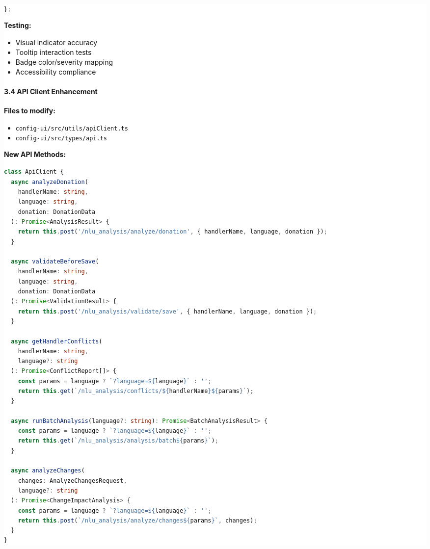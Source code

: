 ```typescript
};
```

**Testing:**
- Visual indicator accuracy
- Tooltip interaction tests
- Badge color/severity mapping
- Accessibility compliance

#### 3.4 API Client Enhancement
**Files to modify:**
- `config-ui/src/utils/apiClient.ts`
- `config-ui/src/types/api.ts`

**New API Methods:**
```typescript
class ApiClient {
  async analyzeDonation(
    handlerName: string, 
    language: string, 
    donation: DonationData
  ): Promise<AnalysisResult> {
    return this.post('/nlu_analysis/analyze/donation', { handlerName, language, donation });
  }
  
  async validateBeforeSave(
    handlerName: string,
    language: string, 
    donation: DonationData
  ): Promise<ValidationResult> {
    return this.post('/nlu_analysis/validate/save', { handlerName, language, donation });
  }
  
  async getHandlerConflicts(
    handlerName: string, 
    language?: string
  ): Promise<ConflictReport[]> {
    const params = language ? `?language=${language}` : '';
    return this.get(`/nlu_analysis/conflicts/${handlerName}${params}`);
  }
  
  async runBatchAnalysis(language?: string): Promise<BatchAnalysisResult> {
    const params = language ? `?language=${language}` : '';
    return this.get(`/nlu_analysis/analysis/batch${params}`);
  }
  
  async analyzeChanges(
    changes: AnalyzeChangesRequest,
    language?: string
  ): Promise<ChangeImpactAnalysis> {
    const params = language ? `?language=${language}` : '';
    return this.post(`/nlu_analysis/analyze/changes${params}`, changes);
  }
}
```

